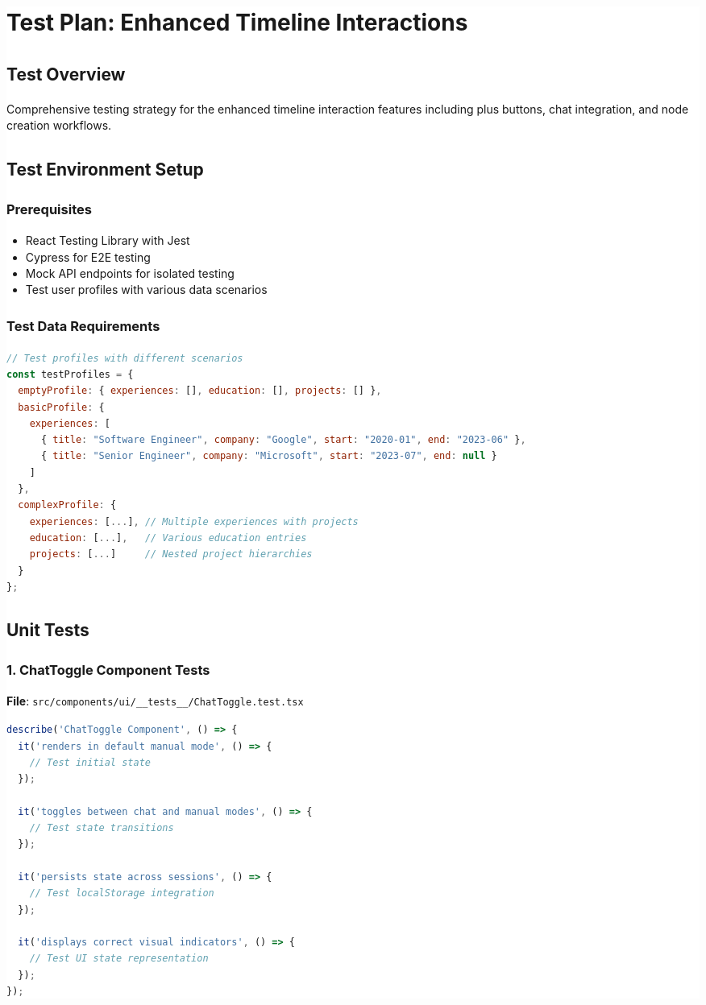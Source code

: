 # Test Plan: Enhanced Timeline Interactions

## Test Overview

Comprehensive testing strategy for the enhanced timeline interaction features including plus buttons, chat integration, and node creation workflows.

## Test Environment Setup

### Prerequisites

- React Testing Library with Jest
- Cypress for E2E testing
- Mock API endpoints for isolated testing
- Test user profiles with various data scenarios

### Test Data Requirements

```javascript
// Test profiles with different scenarios
const testProfiles = {
  emptyProfile: { experiences: [], education: [], projects: [] },
  basicProfile: {
    experiences: [
      { title: "Software Engineer", company: "Google", start: "2020-01", end: "2023-06" },
      { title: "Senior Engineer", company: "Microsoft", start: "2023-07", end: null }
    ]
  },
  complexProfile: {
    experiences: [...], // Multiple experiences with projects
    education: [...],   // Various education entries
    projects: [...]     // Nested project hierarchies
  }
};
```

## Unit Tests

### 1. ChatToggle Component Tests

**File**: `src/components/ui/__tests__/ChatToggle.test.tsx`

```javascript
describe('ChatToggle Component', () => {
  it('renders in default manual mode', () => {
    // Test initial state
  });

  it('toggles between chat and manual modes', () => {
    // Test state transitions
  });

  it('persists state across sessions', () => {
    // Test localStorage integration
  });

  it('displays correct visual indicators', () => {
    // Test UI state representation
  });
});
```
